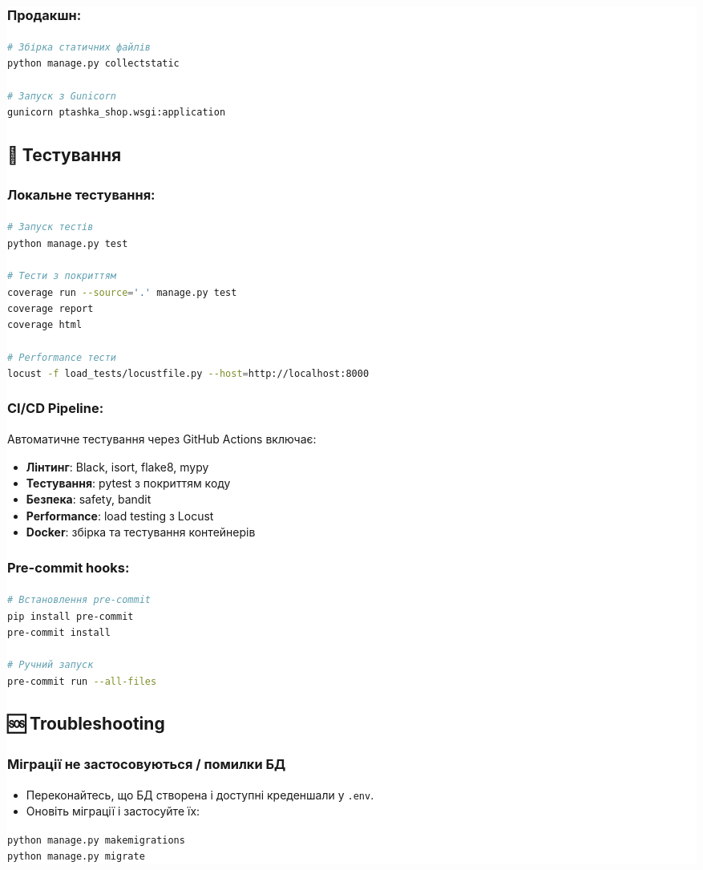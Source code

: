 ### Продакшн:

```bash
# Збірка статичних файлів
python manage.py collectstatic

# Запуск з Gunicorn
gunicorn ptashka_shop.wsgi:application
```

## 🧪 Тестування

### Локальне тестування:
```bash
# Запуск тестів
python manage.py test

# Тести з покриттям
coverage run --source='.' manage.py test
coverage report
coverage html

# Performance тести
locust -f load_tests/locustfile.py --host=http://localhost:8000
```

### CI/CD Pipeline:
Автоматичне тестування через GitHub Actions включає:
- **Лінтинг**: Black, isort, flake8, mypy
- **Тестування**: pytest з покриттям коду
- **Безпека**: safety, bandit
- **Performance**: load testing з Locust
- **Docker**: збірка та тестування контейнерів

### Pre-commit hooks:
```bash
# Встановлення pre-commit
pip install pre-commit
pre-commit install

# Ручний запуск
pre-commit run --all-files
```

## 🆘 Troubleshooting

### Міграції не застосовуються / помилки БД
- Переконайтесь, що БД створена і доступні креденшали у `.env`.
- Оновіть міграції і застосуйте їх:
```bash
python manage.py makemigrations
python manage.py migrate
```
